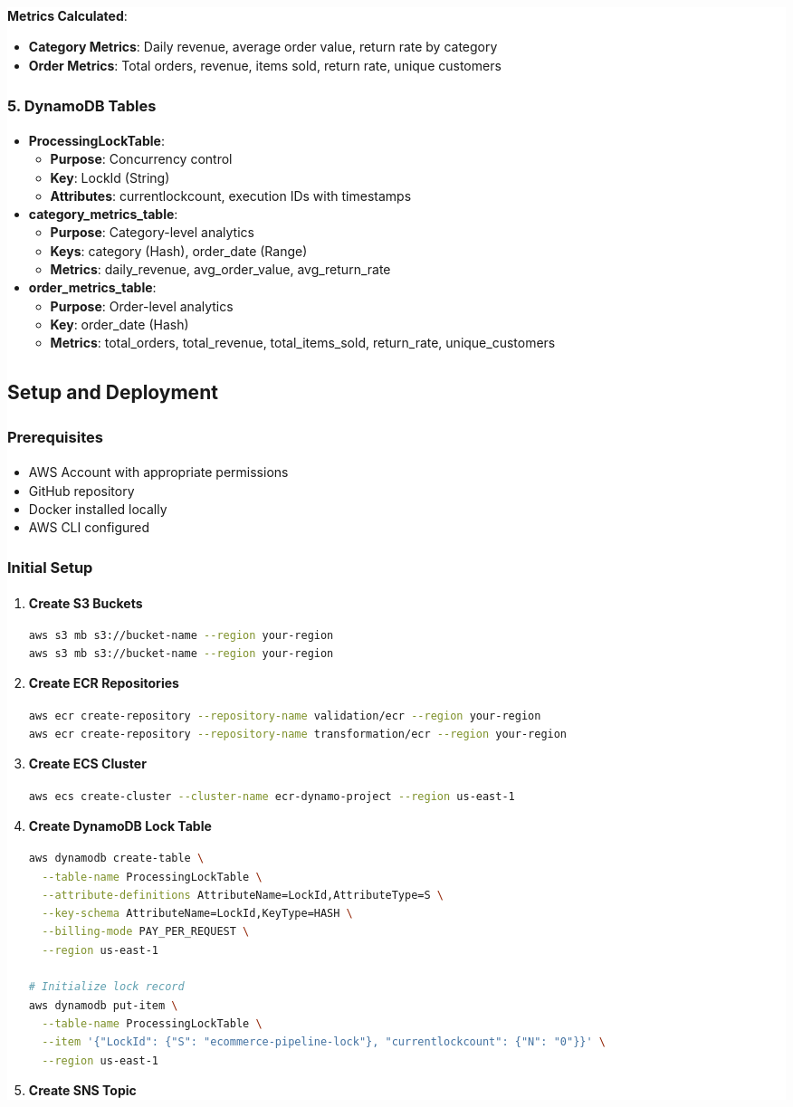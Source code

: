 **Metrics Calculated**:

- **Category Metrics**: Daily revenue, average order value, return rate by category
- **Order Metrics**: Total orders, revenue, items sold, return rate, unique customers

### 5. DynamoDB Tables

- **ProcessingLockTable**:
  - **Purpose**: Concurrency control
  - **Key**: LockId (String)
  - **Attributes**: currentlockcount, execution IDs with timestamps
- **category_metrics_table**:
  - **Purpose**: Category-level analytics
  - **Keys**: category (Hash), order_date (Range)
  - **Metrics**: daily_revenue, avg_order_value, avg_return_rate
- **order_metrics_table**:
  - **Purpose**: Order-level analytics
  - **Key**: order_date (Hash)
  - **Metrics**: total_orders, total_revenue, total_items_sold, return_rate, unique_customers

## Setup and Deployment

### Prerequisites

- AWS Account with appropriate permissions
- GitHub repository
- Docker installed locally
- AWS CLI configured

### Initial Setup

1. **Create S3 Buckets**

   ```bash
   aws s3 mb s3://bucket-name --region your-region
   aws s3 mb s3://bucket-name --region your-region
   ```
2. **Create ECR Repositories**

   ```bash
   aws ecr create-repository --repository-name validation/ecr --region your-region
   aws ecr create-repository --repository-name transformation/ecr --region your-region
   ```
3. **Create ECS Cluster**

   ```bash
   aws ecs create-cluster --cluster-name ecr-dynamo-project --region us-east-1
   ```
4. **Create DynamoDB Lock Table**

   ```bash
   aws dynamodb create-table \
     --table-name ProcessingLockTable \
     --attribute-definitions AttributeName=LockId,AttributeType=S \
     --key-schema AttributeName=LockId,KeyType=HASH \
     --billing-mode PAY_PER_REQUEST \
     --region us-east-1
   
   # Initialize lock record
   aws dynamodb put-item \
     --table-name ProcessingLockTable \
     --item '{"LockId": {"S": "ecommerce-pipeline-lock"}, "currentlockcount": {"N": "0"}}' \
     --region us-east-1
   ```
5. **Create SNS Topic**
